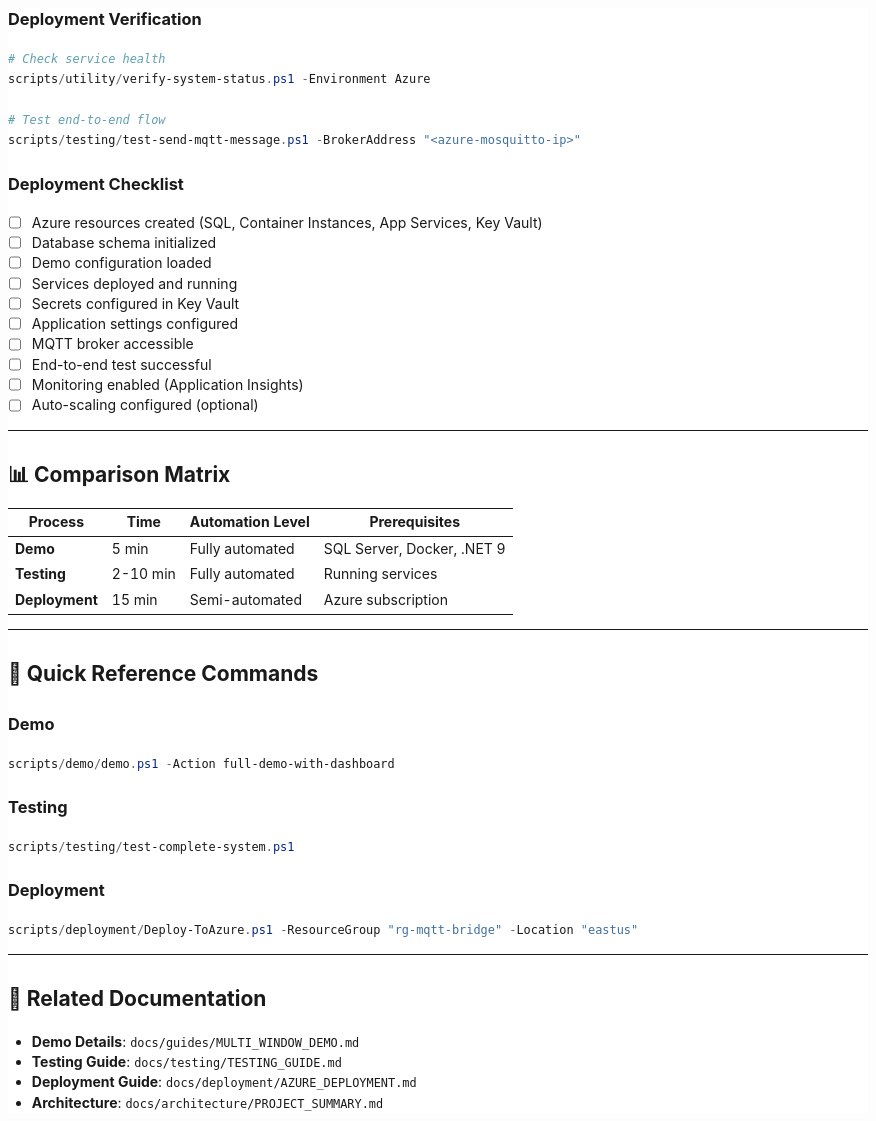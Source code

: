 ### Deployment Verification

```powershell
# Check service health
scripts/utility/verify-system-status.ps1 -Environment Azure

# Test end-to-end flow
scripts/testing/test-send-mqtt-message.ps1 -BrokerAddress "<azure-mosquitto-ip>"
```

### Deployment Checklist

- [ ] Azure resources created (SQL, Container Instances, App Services, Key Vault)
- [ ] Database schema initialized
- [ ] Demo configuration loaded
- [ ] Services deployed and running
- [ ] Secrets configured in Key Vault
- [ ] Application settings configured
- [ ] MQTT broker accessible
- [ ] End-to-end test successful
- [ ] Monitoring enabled (Application Insights)
- [ ] Auto-scaling configured (optional)

---

## 📊 Comparison Matrix

| Process | Time | Automation Level | Prerequisites |
|---------|------|------------------|---------------|
| **Demo** | 5 min | Fully automated | SQL Server, Docker, .NET 9 |
| **Testing** | 2-10 min | Fully automated | Running services |
| **Deployment** | 15 min | Semi-automated | Azure subscription |

---

## 🎯 Quick Reference Commands

### Demo
```powershell
scripts/demo/demo.ps1 -Action full-demo-with-dashboard
```

### Testing
```powershell
scripts/testing/test-complete-system.ps1
```

### Deployment
```powershell
scripts/deployment/Deploy-ToAzure.ps1 -ResourceGroup "rg-mqtt-bridge" -Location "eastus"
```

---

## 📖 Related Documentation

- **Demo Details**: `docs/guides/MULTI_WINDOW_DEMO.md`
- **Testing Guide**: `docs/testing/TESTING_GUIDE.md`
- **Deployment Guide**: `docs/deployment/AZURE_DEPLOYMENT.md`
- **Architecture**: `docs/architecture/PROJECT_SUMMARY.md`
